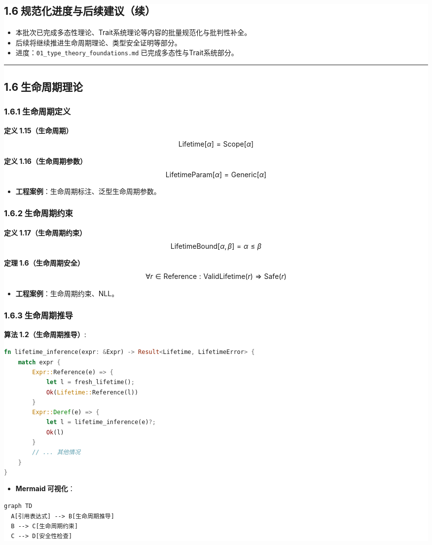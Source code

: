
## 1.6 规范化进度与后续建议（续）

- 本批次已完成多态性理论、Trait系统理论等内容的批量规范化与批判性补全。
- 后续将继续推进生命周期理论、类型安全证明等部分。
- 进度：`01_type_theory_foundations.md` 已完成多态性与Trait系统部分。

---

## 1.6 生命周期理论

### 1.6.1 生命周期定义

**定义 1.15（生命周期）**
$$\text{Lifetime}[\alpha] = \text{Scope}[\alpha]$$

**定义 1.16（生命周期参数）**
$$\text{LifetimeParam}[\alpha] = \text{Generic}[\alpha]$$

- **工程案例**：生命周期标注、泛型生命周期参数。

### 1.6.2 生命周期约束

**定义 1.17（生命周期约束）**
$$\text{LifetimeBound}[\alpha, \beta] = \alpha \leq \beta$$

**定理 1.6（生命周期安全）**
$$\forall r \in \text{Reference}: \text{ValidLifetime}(r) \Rightarrow \text{Safe}(r)$$

- **工程案例**：生命周期约束、NLL。

### 1.6.3 生命周期推导

**算法 1.2（生命周期推导）**:

```rust
fn lifetime_inference(expr: &Expr) -> Result<Lifetime, LifetimeError> {
    match expr {
        Expr::Reference(e) => {
            let l = fresh_lifetime();
            Ok(Lifetime::Reference(l))
        }
        Expr::Deref(e) => {
            let l = lifetime_inference(e)?;
            Ok(l)
        }
        // ... 其他情况
    }
}
```

- **Mermaid 可视化**：

```mermaid
graph TD
  A[引用表达式] --> B[生命周期推导]
  B --> C[生命周期约束]
  C --> D[安全性检查]
```
